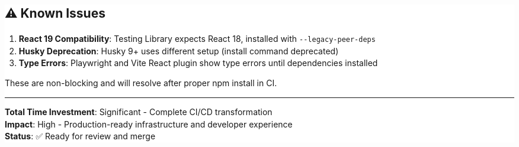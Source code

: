 ## ⚠️ Known Issues

1. **React 19 Compatibility**: Testing Library expects React 18, installed with `--legacy-peer-deps`
2. **Husky Deprecation**: Husky 9+ uses different setup (install command deprecated)
3. **Type Errors**: Playwright and Vite React plugin show type errors until dependencies installed

These are non-blocking and will resolve after proper npm install in CI.

---

**Total Time Investment**: Significant - Complete CI/CD transformation  
**Impact**: High - Production-ready infrastructure and developer experience  
**Status**: ✅ Ready for review and merge
